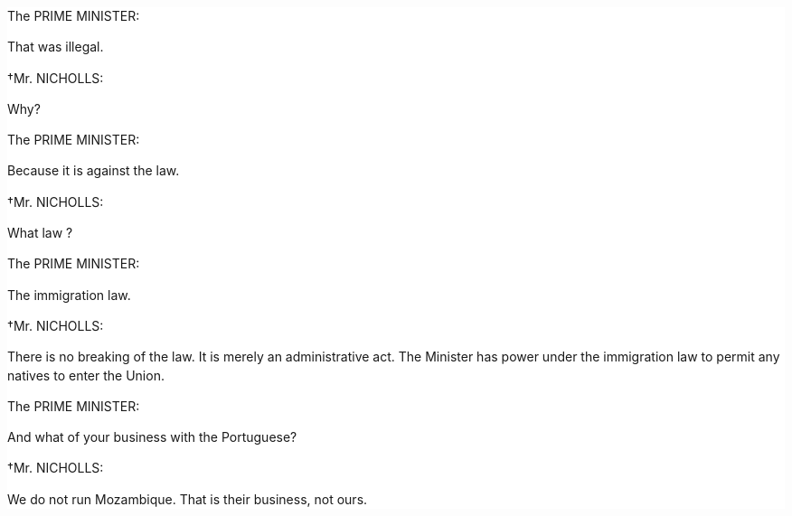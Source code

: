 <from>The <person refersTo="hansard_za">PRIME MINISTER</person>:</from>

<p>That was illegal.</p>

</speech>

<speech by="#nicholls">

<from>&#x2020;Mr. <person refersTo="hansard_za">NICHOLLS</person>:</from>

<p>Why?</p>

</speech>

<speech by="#prime_minister">

<from>The <person refersTo="hansard_za">PRIME MINISTER</person>:</from>

<p>Because it is against the law.</p>

</speech>

<speech by="#nicholls">

<from>&#x2020;Mr. <person refersTo="hansard_za">NICHOLLS</person>:</from>

<p>What law ?</p>

</speech>

<speech by="#prime_minister">

<from>The <person refersTo="hansard_za">PRIME MINISTER</person>:</from>

<p>The immigration law.</p>

</speech>

<speech by="#nicholls">

<from>&#x2020;Mr. <person refersTo="hansard_za">NICHOLLS</person>:</from>

<p>There is no breaking of the law. It is merely an administrative act. The Minister has power under the immigration law to permit any natives to enter the Union.</p>

</speech>

<speech by="#prime_minister">

<from>The <person refersTo="hansard_za">PRIME MINISTER</person>:</from>

<p>And what of your business with the Portuguese?</p>

</speech>

<speech by="#nicholls">

<from>&#x2020;Mr. <person refersTo="hansard_za">NICHOLLS</person>:</from>

<p>We do not run Mozambique. That is their business, not ours.</p>

</speech>

<speech by="#prime_minister">
